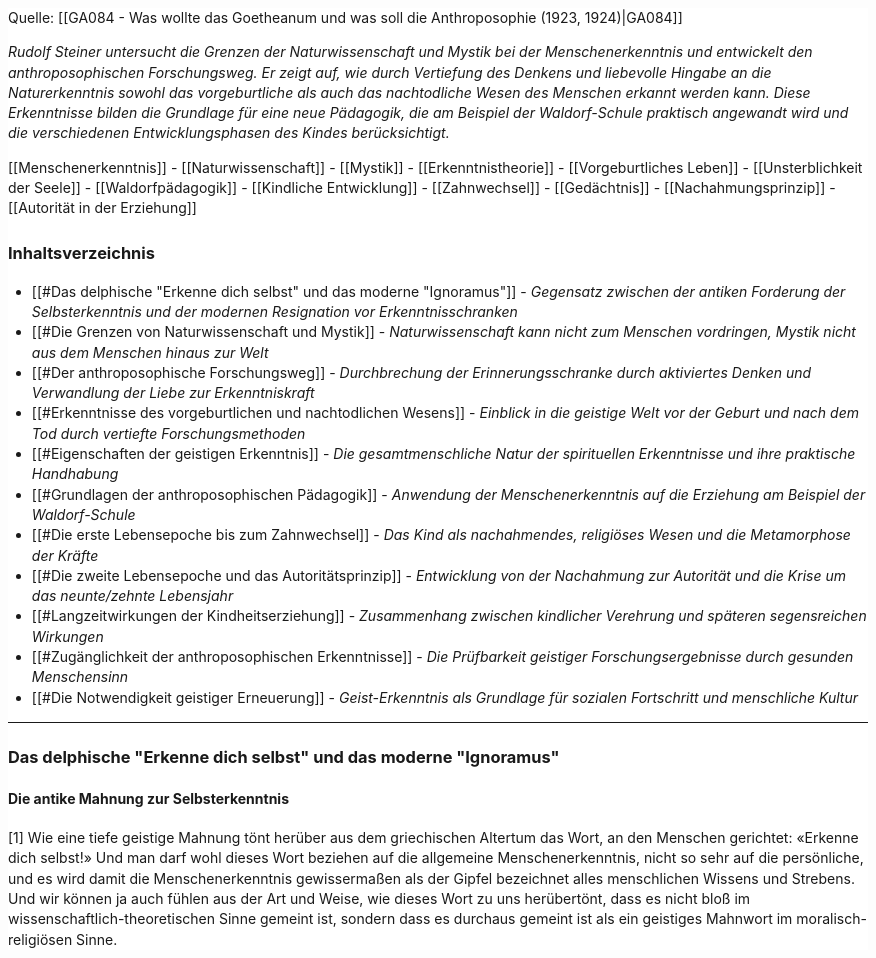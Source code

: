 Quelle: [[GA084 - Was wollte das Goetheanum und was soll die Anthroposophie (1923, 1924)|GA084]]


_Rudolf Steiner untersucht die Grenzen der Naturwissenschaft und Mystik bei der Menschenerkenntnis und entwickelt den anthroposophischen Forschungsweg. Er zeigt auf, wie durch Vertiefung des Denkens und liebevolle Hingabe an die Naturerkenntnis sowohl das vorgeburtliche als auch das nachtodliche Wesen des Menschen erkannt werden kann. Diese Erkenntnisse bilden die Grundlage für eine neue Pädagogik, die am Beispiel der Waldorf-Schule praktisch angewandt wird und die verschiedenen Entwicklungsphasen des Kindes berücksichtigt._

[[Menschenerkenntnis]] - [[Naturwissenschaft]] - [[Mystik]] - [[Erkenntnistheorie]] - [[Vorgeburtliches Leben]] - [[Unsterblichkeit der Seele]] - [[Waldorfpädagogik]] - [[Kindliche Entwicklung]] - [[Zahnwechsel]] - [[Gedächtnis]] - [[Nachahmungsprinzip]] - [[Autorität in der Erziehung]]

### Inhaltsverzeichnis

- [[#Das delphische "Erkenne dich selbst" und das moderne "Ignoramus"]] - _Gegensatz zwischen der antiken Forderung der Selbsterkenntnis und der modernen Resignation vor Erkenntnisschranken_
- [[#Die Grenzen von Naturwissenschaft und Mystik]] - _Naturwissenschaft kann nicht zum Menschen vordringen, Mystik nicht aus dem Menschen hinaus zur Welt_
- [[#Der anthroposophische Forschungsweg]] - _Durchbrechung der Erinnerungsschranke durch aktiviertes Denken und Verwandlung der Liebe zur Erkenntniskraft_
- [[#Erkenntnisse des vorgeburtlichen und nachtodlichen Wesens]] - _Einblick in die geistige Welt vor der Geburt und nach dem Tod durch vertiefte Forschungsmethoden_
- [[#Eigenschaften der geistigen Erkenntnis]] - _Die gesamtmenschliche Natur der spirituellen Erkenntnisse und ihre praktische Handhabung_
- [[#Grundlagen der anthroposophischen Pädagogik]] - _Anwendung der Menschenerkenntnis auf die Erziehung am Beispiel der Waldorf-Schule_
- [[#Die erste Lebensepoche bis zum Zahnwechsel]] - _Das Kind als nachahmendes, religiöses Wesen und die Metamorphose der Kräfte_
- [[#Die zweite Lebensepoche und das Autoritätsprinzip]] - _Entwicklung von der Nachahmung zur Autorität und die Krise um das neunte/zehnte Lebensjahr_
- [[#Langzeitwirkungen der Kindheitserziehung]] - _Zusammenhang zwischen kindlicher Verehrung und späteren segensreichen Wirkungen_
- [[#Zugänglichkeit der anthroposophischen Erkenntnisse]] - _Die Prüfbarkeit geistiger Forschungsergebnisse durch gesunden Menschensinn_
- [[#Die Notwendigkeit geistiger Erneuerung]] - _Geist-Erkenntnis als Grundlage für sozialen Fortschritt und menschliche Kultur_

---

### Das delphische "Erkenne dich selbst" und das moderne "Ignoramus"

#### Die antike Mahnung zur Selbsterkenntnis

[1] Wie eine tiefe geistige Mahnung tönt herüber aus dem griechischen Altertum das Wort, an den Menschen gerichtet: «Erkenne dich selbst!» Und man darf wohl dieses Wort beziehen auf die allgemeine Menschenerkenntnis, nicht so sehr auf die persönliche, und es wird damit die Menschenerkenntnis gewissermaßen als der Gipfel bezeichnet alles menschlichen Wissens und Strebens. Und wir können ja auch fühlen aus der Art und Weise, wie dieses Wort zu uns herübertönt, dass es nicht bloß im wissenschaftlich-theoretischen Sinne gemeint ist, sondern dass es durchaus gemeint ist als ein geistiges Mahnwort im moralisch-religiösen Sinne.
